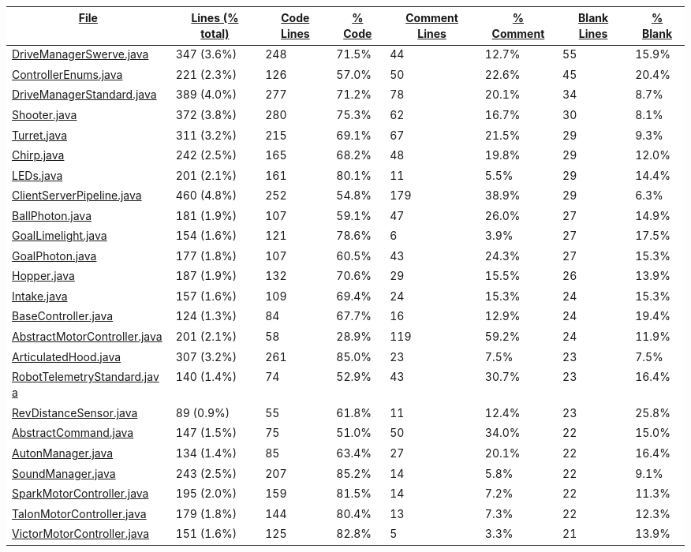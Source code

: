 
|[File](https://github.com/FRCTeam5199/Robot-Code-2021/tree/souper-secret-contraband/Statistics%2Fjava%2FNameAscending.md%2F)|[Lines (% total)](https://github.com/FRCTeam5199/Robot-Code-2021/tree/souper-secret-contraband/Statistics%2Fjava%2FLinesDescending.md%2F)|[Code Lines](https://github.com/FRCTeam5199/Robot-Code-2021/tree/souper-secret-contraband/Statistics%2Fjava%2FCodeDescending.md%2F)|[% Code](https://github.com/FRCTeam5199/Robot-Code-2021/tree/souper-secret-contraband/Statistics%2Fjava%2FProportionCodeDescending.md%2F)|[Comment Lines](https://github.com/FRCTeam5199/Robot-Code-2021/tree/souper-secret-contraband/Statistics%2Fjava%2FCommentsDescending.md%2F)|[% Comment](https://github.com/FRCTeam5199/Robot-Code-2021/tree/souper-secret-contraband/Statistics%2Fjava%2FProportionCommentsDescending.md%2F)|[Blank Lines](https://github.com/FRCTeam5199/Robot-Code-2021/tree/souper-secret-contraband/Statistics%2Fjava%2FBlanksAscending.md%2F)|[% Blank](https://github.com/FRCTeam5199/Robot-Code-2021/tree/souper-secret-contraband/Statistics%2Fjava%2FProportionBlanksDescending.md%2F)|
| --- | --- | --- | --- | --- | --- | --- | --- |
|[DriveManagerSwerve.java](https://github.com/FRCTeam5199/Robot-Code-2021/tree/souper-secret-contraband/src%2Fmain%2Fjava%2Ffrc%2Fdrive%2FDriveManagerSwerve.java)|347 (3.6%)|248|71.5%|44|12.7%|55|15.9%|
|[ControllerEnums.java](https://github.com/FRCTeam5199/Robot-Code-2021/tree/souper-secret-contraband/src%2Fmain%2Fjava%2Ffrc%2Fcontrollers%2FControllerEnums.java)|221 (2.3%)|126|57.0%|50|22.6%|45|20.4%|
|[DriveManagerStandard.java](https://github.com/FRCTeam5199/Robot-Code-2021/tree/souper-secret-contraband/src%2Fmain%2Fjava%2Ffrc%2Fdrive%2FDriveManagerStandard.java)|389 (4.0%)|277|71.2%|78|20.1%|34|8.7%|
|[Shooter.java](https://github.com/FRCTeam5199/Robot-Code-2021/tree/souper-secret-contraband/src%2Fmain%2Fjava%2Ffrc%2Fballstuff%2Fshooting%2FShooter.java)|372 (3.8%)|280|75.3%|62|16.7%|30|8.1%|
|[Turret.java](https://github.com/FRCTeam5199/Robot-Code-2021/tree/souper-secret-contraband/src%2Fmain%2Fjava%2Ffrc%2Fballstuff%2Fshooting%2FTurret.java)|311 (3.2%)|215|69.1%|67|21.5%|29|9.3%|
|[Chirp.java](https://github.com/FRCTeam5199/Robot-Code-2021/tree/souper-secret-contraband/src%2Fmain%2Fjava%2Ffrc%2Fmisc%2FChirp.java)|242 (2.5%)|165|68.2%|48|19.8%|29|12.0%|
|[LEDs.java](https://github.com/FRCTeam5199/Robot-Code-2021/tree/souper-secret-contraband/src%2Fmain%2Fjava%2Ffrc%2Fmisc%2FLEDs.java)|201 (2.1%)|161|80.1%|11|5.5%|29|14.4%|
|[ClientServerPipeline.java](https://github.com/FRCTeam5199/Robot-Code-2021/tree/souper-secret-contraband/src%2Fmain%2Fjava%2Ffrc%2Frobot%2FClientServerPipeline.java)|460 (4.8%)|252|54.8%|179|38.9%|29|6.3%|
|[BallPhoton.java](https://github.com/FRCTeam5199/Robot-Code-2021/tree/souper-secret-contraband/src%2Fmain%2Fjava%2Ffrc%2Fvision%2Fcamera%2FBallPhoton.java)|181 (1.9%)|107|59.1%|47|26.0%|27|14.9%|
|[GoalLimelight.java](https://github.com/FRCTeam5199/Robot-Code-2021/tree/souper-secret-contraband/src%2Fmain%2Fjava%2Ffrc%2Fvision%2Fcamera%2FGoalLimelight.java)|154 (1.6%)|121|78.6%|6|3.9%|27|17.5%|
|[GoalPhoton.java](https://github.com/FRCTeam5199/Robot-Code-2021/tree/souper-secret-contraband/src%2Fmain%2Fjava%2Ffrc%2Fvision%2Fcamera%2FGoalPhoton.java)|177 (1.8%)|107|60.5%|43|24.3%|27|15.3%|
|[Hopper.java](https://github.com/FRCTeam5199/Robot-Code-2021/tree/souper-secret-contraband/src%2Fmain%2Fjava%2Ffrc%2Fballstuff%2Fintaking%2FHopper.java)|187 (1.9%)|132|70.6%|29|15.5%|26|13.9%|
|[Intake.java](https://github.com/FRCTeam5199/Robot-Code-2021/tree/souper-secret-contraband/src%2Fmain%2Fjava%2Ffrc%2Fballstuff%2Fintaking%2FIntake.java)|157 (1.6%)|109|69.4%|24|15.3%|24|15.3%|
|[BaseController.java](https://github.com/FRCTeam5199/Robot-Code-2021/tree/souper-secret-contraband/src%2Fmain%2Fjava%2Ffrc%2Fcontrollers%2FBaseController.java)|124 (1.3%)|84|67.7%|16|12.9%|24|19.4%|
|[AbstractMotorController.java](https://github.com/FRCTeam5199/Robot-Code-2021/tree/souper-secret-contraband/src%2Fmain%2Fjava%2Ffrc%2Fmotors%2FAbstractMotorController.java)|201 (2.1%)|58|28.9%|119|59.2%|24|11.9%|
|[ArticulatedHood.java](https://github.com/FRCTeam5199/Robot-Code-2021/tree/souper-secret-contraband/src%2Fmain%2Fjava%2Ffrc%2Fballstuff%2Fshooting%2FArticulatedHood.java)|307 (3.2%)|261|85.0%|23|7.5%|23|7.5%|
|[RobotTelemetryStandard.java](https://github.com/FRCTeam5199/Robot-Code-2021/tree/souper-secret-contraband/src%2Fmain%2Fjava%2Ffrc%2Ftelemetry%2FRobotTelemetryStandard.java)|140 (1.4%)|74|52.9%|43|30.7%|23|16.4%|
|[RevDistanceSensor.java](https://github.com/FRCTeam5199/Robot-Code-2021/tree/souper-secret-contraband/src%2Fmain%2Fjava%2Ffrc%2Fvision%2Fdistancesensor%2FRevDistanceSensor.java)|89 (0.9%)|55|61.8%|11|12.4%|23|25.8%|
|[AbstractCommand.java](https://github.com/FRCTeam5199/Robot-Code-2021/tree/souper-secret-contraband/src%2Fmain%2Fjava%2Ffrc%2Fdiscordbot%2Fcommands%2FAbstractCommand.java)|147 (1.5%)|75|51.0%|50|34.0%|22|15.0%|
|[AutonManager.java](https://github.com/FRCTeam5199/Robot-Code-2021/tree/souper-secret-contraband/src%2Fmain%2Fjava%2Ffrc%2Fdrive%2Fauton%2Fgalacticsearch%2FAutonManager.java)|134 (1.4%)|85|63.4%|27|20.1%|22|16.4%|
|[SoundManager.java](https://github.com/FRCTeam5199/Robot-Code-2021/tree/souper-secret-contraband/src%2Fmain%2Fjava%2Ffrc%2Fgpws%2FSoundManager.java)|243 (2.5%)|207|85.2%|14|5.8%|22|9.1%|
|[SparkMotorController.java](https://github.com/FRCTeam5199/Robot-Code-2021/tree/souper-secret-contraband/src%2Fmain%2Fjava%2Ffrc%2Fmotors%2FSparkMotorController.java)|195 (2.0%)|159|81.5%|14|7.2%|22|11.3%|
|[TalonMotorController.java](https://github.com/FRCTeam5199/Robot-Code-2021/tree/souper-secret-contraband/src%2Fmain%2Fjava%2Ffrc%2Fmotors%2FTalonMotorController.java)|179 (1.8%)|144|80.4%|13|7.3%|22|12.3%|
|[VictorMotorController.java](https://github.com/FRCTeam5199/Robot-Code-2021/tree/souper-secret-contraband/src%2Fmain%2Fjava%2Ffrc%2Fmotors%2FVictorMotorController.java)|151 (1.6%)|125|82.8%|5|3.3%|21|13.9%|